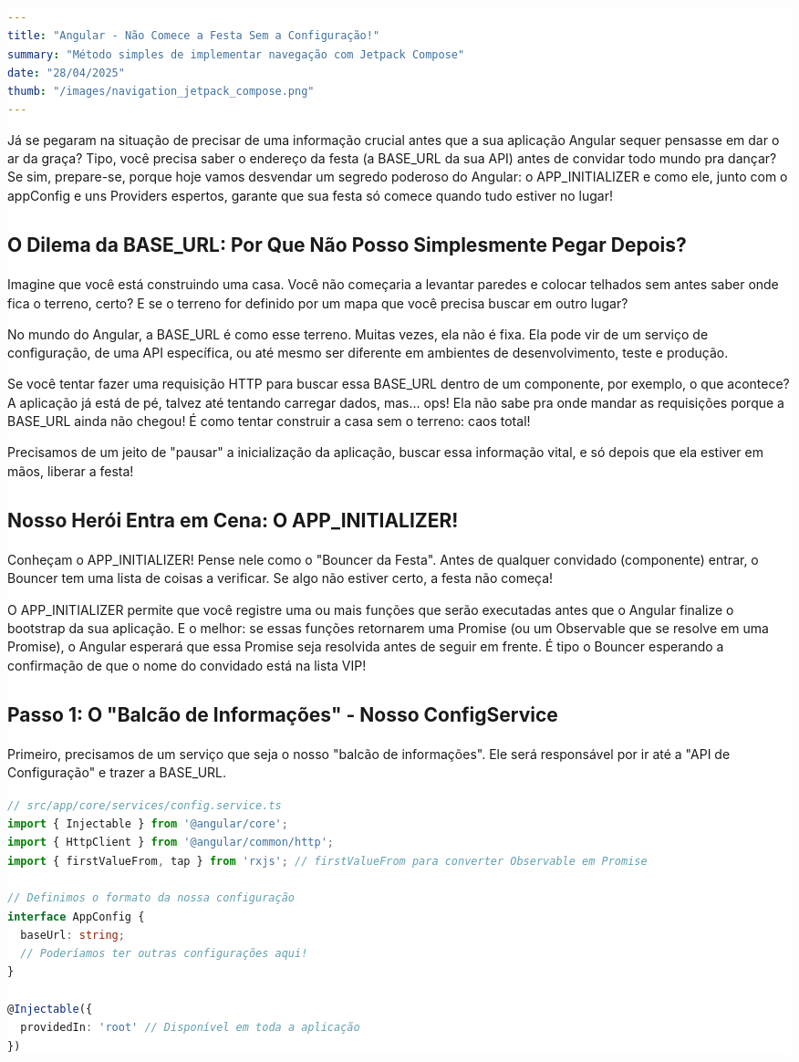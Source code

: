 ```yaml
---
title: "Angular - Não Comece a Festa Sem a Configuração!"
summary: "Método simples de implementar navegação com Jetpack Compose"
date: "28/04/2025"
thumb: "/images/navigation_jetpack_compose.png"
---
```


Já se pegaram na situação de precisar de uma informação crucial antes que a sua aplicação Angular sequer pensasse em dar o ar da graça? Tipo, você precisa saber o endereço da festa (a BASE_URL da sua API) antes de convidar todo mundo pra dançar? Se sim, prepare-se, porque hoje vamos desvendar um segredo poderoso do Angular: o APP_INITIALIZER e como ele, junto com o appConfig e uns Providers espertos, garante que sua festa só comece quando tudo estiver no lugar!

## O Dilema da BASE_URL: Por Que Não Posso Simplesmente Pegar Depois?

Imagine que você está construindo uma casa. Você não começaria a levantar paredes e colocar telhados sem antes saber onde fica o terreno, certo? E se o terreno for definido por um mapa que você precisa buscar em outro lugar?

No mundo do Angular, a BASE_URL é como esse terreno. Muitas vezes, ela não é fixa. Ela pode vir de um serviço de configuração, de uma API específica, ou até mesmo ser diferente em ambientes de desenvolvimento, teste e produção.

Se você tentar fazer uma requisição HTTP para buscar essa BASE_URL dentro de um componente, por exemplo, o que acontece? A aplicação já está de pé, talvez até tentando carregar dados, mas... ops! Ela não sabe pra onde mandar as requisições porque a BASE_URL ainda não chegou! É como tentar construir a casa sem o terreno: caos total!

Precisamos de um jeito de "pausar" a inicialização da aplicação, buscar essa informação vital, e só depois que ela estiver em mãos, liberar a festa!

## Nosso Herói Entra em Cena: O APP_INITIALIZER!

Conheçam o APP_INITIALIZER! Pense nele como o "Bouncer da Festa". Antes de qualquer convidado (componente) entrar, o Bouncer tem uma lista de coisas a verificar. Se algo não estiver certo, a festa não começa!

O APP_INITIALIZER permite que você registre uma ou mais funções que serão executadas antes que o Angular finalize o bootstrap da sua aplicação. E o melhor: se essas funções retornarem uma Promise (ou um Observable que se resolve em uma Promise), o Angular esperará que essa Promise seja resolvida antes de seguir em frente. É tipo o Bouncer esperando a confirmação de que o nome do convidado está na lista VIP!

## Passo 1: O "Balcão de Informações" - Nosso ConfigService

Primeiro, precisamos de um serviço que seja o nosso "balcão de informações". Ele será responsável por ir até a "API de Configuração" e trazer a BASE_URL.

```typescript
// src/app/core/services/config.service.ts
import { Injectable } from '@angular/core';
import { HttpClient } from '@angular/common/http';
import { firstValueFrom, tap } from 'rxjs'; // firstValueFrom para converter Observable em Promise

// Definimos o formato da nossa configuração
interface AppConfig {
  baseUrl: string;
  // Poderíamos ter outras configurações aqui!
}

@Injectable({
  providedIn: 'root' // Disponível em toda a aplicação
})
```